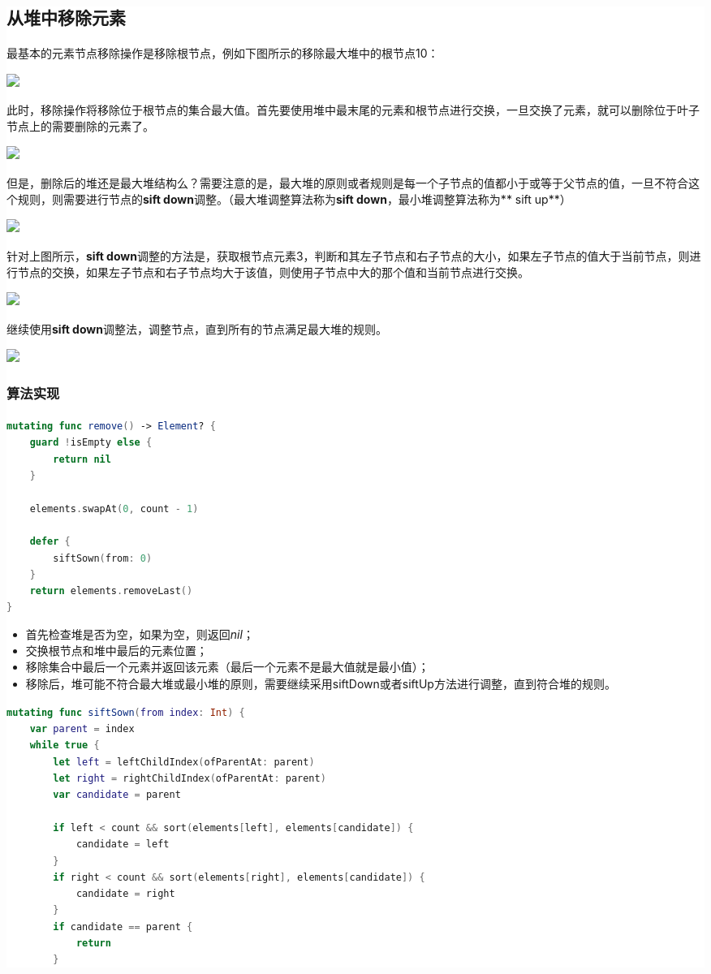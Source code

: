```swift
```

## 从堆中移除元素

最基本的元素节点移除操作是移除根节点，例如下图所示的移除最大堆中的根节点10：

![](/images/Data-Structures-&-Algorithms-in-Swift/15/remove-max-heap.png)

此时，移除操作将移除位于根节点的集合最大值。首先要使用堆中最末尾的元素和根节点进行交换，一旦交换了元素，就可以删除位于叶子节点上的需要删除的元素了。

![](/images/Data-Structures-&-Algorithms-in-Swift/15/delete-leaf-node.png)

但是，删除后的堆还是最大堆结构么？需要注意的是，最大堆的原则或者规则是每一个子节点的值都小于或等于父节点的值，一旦不符合这个规则，则需要进行节点的**sift down**调整。（最大堆调整算法称为**sift down**，最小堆调整算法称为** sift up**）

![](/images/Data-Structures-&-Algorithms-in-Swift/15/sift-down.png)

针对上图所示，**sift down**调整的方法是，获取根节点元素3，判断和其左子节点和右子节点的大小，如果左子节点的值大于当前节点，则进行节点的交换，如果左子节点和右子节点均大于该值，则使用子节点中大的那个值和当前节点进行交换。

![](/images/Data-Structures-&-Algorithms-in-Swift/15/sift-down-2.png)

继续使用**sift down**调整法，调整节点，直到所有的节点满足最大堆的规则。

![](/images/Data-Structures-&-Algorithms-in-Swift/15/sift-down-done.png)

### 算法实现

```swift
mutating func remove() -> Element? {
    guard !isEmpty else {
        return nil
    }
    
    elements.swapAt(0, count - 1)
    
    defer {
        siftSown(from: 0)
    }
    return elements.removeLast()
}
```

* 首先检查堆是否为空，如果为空，则返回*nil*；
* 交换根节点和堆中最后的元素位置；
* 移除集合中最后一个元素并返回该元素（最后一个元素不是最大值就是最小值）；
* 移除后，堆可能不符合最大堆或最小堆的原则，需要继续采用siftDown或者siftUp方法进行调整，直到符合堆的规则。

```swift
mutating func siftSown(from index: Int) {
    var parent = index
    while true {
        let left = leftChildIndex(ofParentAt: parent)
        let right = rightChildIndex(ofParentAt: parent)
        var candidate = parent
        
        if left < count && sort(elements[left], elements[candidate]) {
            candidate = left
        }
        if right < count && sort(elements[right], elements[candidate]) {
            candidate = right
        }
        if candidate == parent {
            return
        }
```